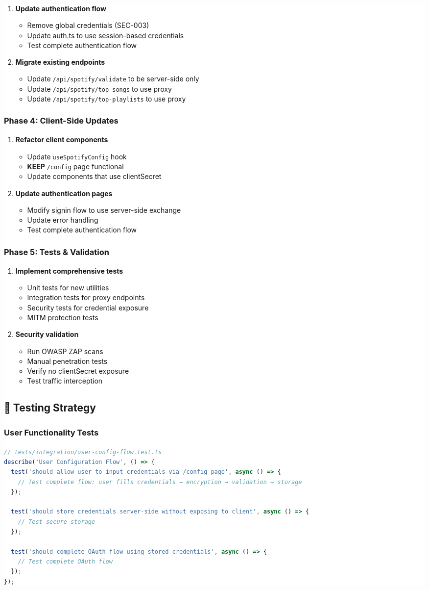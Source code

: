 1. **Update authentication flow**
   - Remove global credentials (SEC-003)
   - Update auth.ts to use session-based credentials
   - Test complete authentication flow

2. **Migrate existing endpoints**
   - Update `/api/spotify/validate` to be server-side only
   - Update `/api/spotify/top-songs` to use proxy
   - Update `/api/spotify/top-playlists` to use proxy

### Phase 4: Client-Side Updates

1. **Refactor client components**
   - Update `useSpotifyConfig` hook
   - **KEEP** `/config` page functional
   - Update components that use clientSecret

2. **Update authentication pages**
   - Modify signin flow to use server-side exchange
   - Update error handling
   - Test complete authentication flow

### Phase 5: Tests & Validation

1. **Implement comprehensive tests**
   - Unit tests for new utilities
   - Integration tests for proxy endpoints
   - Security tests for credential exposure
   - MITM protection tests

2. **Security validation**
    - Run OWASP ZAP scans
    - Manual penetration tests
    - Verify no clientSecret exposure
    - Test traffic interception

## 🧪 Testing Strategy

### User Functionality Tests

```typescript
// tests/integration/user-config-flow.test.ts
describe('User Configuration Flow', () => {
  test('should allow user to input credentials via /config page', async () => {
    // Test complete flow: user fills credentials → encryption → validation → storage
  });
  
  test('should store credentials server-side without exposing to client', async () => {
    // Test secure storage
  });
  
  test('should complete OAuth flow using stored credentials', async () => {
    // Test complete OAuth flow
  });
});
```
